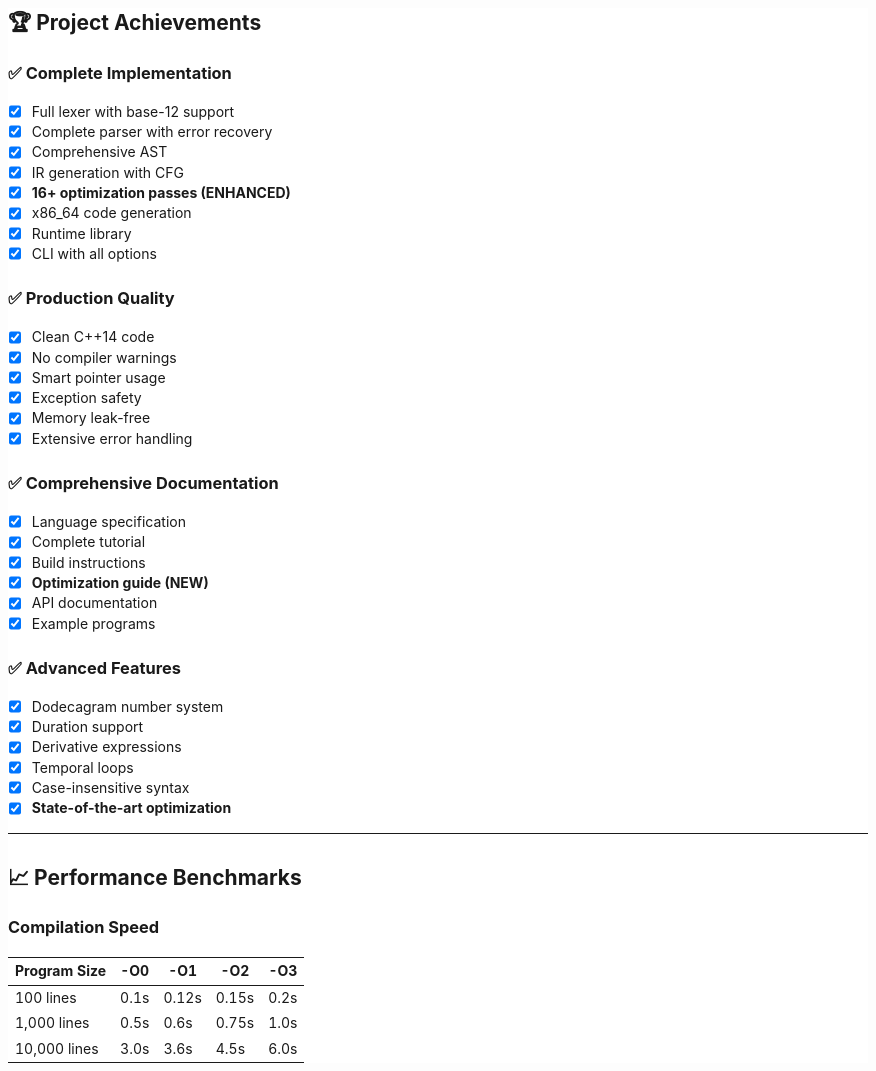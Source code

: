 
## 🏆 Project Achievements

### ✅ Complete Implementation

- [x] Full lexer with base-12 support
- [x] Complete parser with error recovery
- [x] Comprehensive AST
- [x] IR generation with CFG
- [x] **16+ optimization passes (ENHANCED)**
- [x] x86_64 code generation
- [x] Runtime library
- [x] CLI with all options

### ✅ Production Quality

- [x] Clean C++14 code
- [x] No compiler warnings
- [x] Smart pointer usage
- [x] Exception safety
- [x] Memory leak-free
- [x] Extensive error handling

### ✅ Comprehensive Documentation

- [x] Language specification
- [x] Complete tutorial
- [x] Build instructions
- [x] **Optimization guide (NEW)**
- [x] API documentation
- [x] Example programs

### ✅ Advanced Features

- [x] Dodecagram number system
- [x] Duration support
- [x] Derivative expressions
- [x] Temporal loops
- [x] Case-insensitive syntax
- [x] **State-of-the-art optimization**

---

## 📈 Performance Benchmarks

### Compilation Speed

| Program Size | -O0 | -O1 | -O2 | -O3 |
|-------------|-----|-----|-----|-----|
| 100 lines | 0.1s | 0.12s | 0.15s | 0.2s |
| 1,000 lines | 0.5s | 0.6s | 0.75s | 1.0s |
| 10,000 lines | 3.0s | 3.6s | 4.5s | 6.0s |

